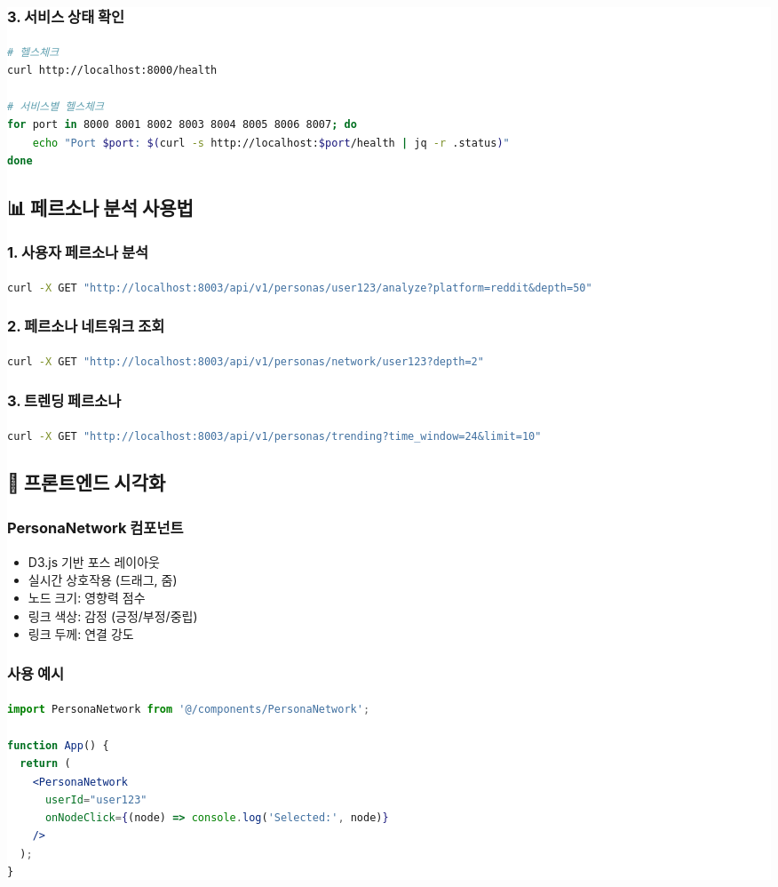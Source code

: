 ### 3. 서비스 상태 확인
```bash
# 헬스체크
curl http://localhost:8000/health

# 서비스별 헬스체크
for port in 8000 8001 8002 8003 8004 8005 8006 8007; do
    echo "Port $port: $(curl -s http://localhost:$port/health | jq -r .status)"
done
```

## 📊 페르소나 분석 사용법

### 1. 사용자 페르소나 분석
```bash
curl -X GET "http://localhost:8003/api/v1/personas/user123/analyze?platform=reddit&depth=50"
```

### 2. 페르소나 네트워크 조회
```bash
curl -X GET "http://localhost:8003/api/v1/personas/network/user123?depth=2"
```

### 3. 트렌딩 페르소나
```bash
curl -X GET "http://localhost:8003/api/v1/personas/trending?time_window=24&limit=10"
```

## 🎨 프론트엔드 시각화

### PersonaNetwork 컴포넌트
- D3.js 기반 포스 레이아웃
- 실시간 상호작용 (드래그, 줌)
- 노드 크기: 영향력 점수
- 링크 색상: 감정 (긍정/부정/중립)
- 링크 두께: 연결 강도

### 사용 예시
```jsx
import PersonaNetwork from '@/components/PersonaNetwork';

function App() {
  return (
    <PersonaNetwork 
      userId="user123"
      onNodeClick={(node) => console.log('Selected:', node)}
    />
  );
}
```
